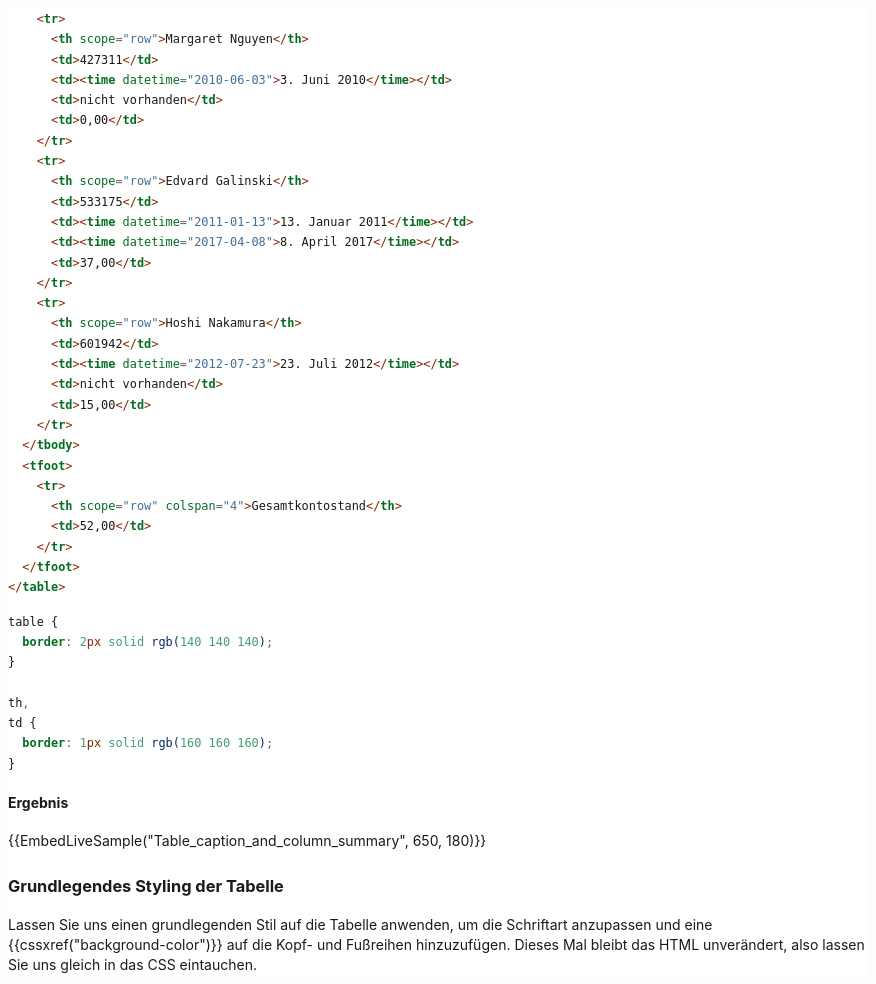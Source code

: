 ```html
    <tr>
      <th scope="row">Margaret Nguyen</th>
      <td>427311</td>
      <td><time datetime="2010-06-03">3. Juni 2010</time></td>
      <td>nicht vorhanden</td>
      <td>0,00</td>
    </tr>
    <tr>
      <th scope="row">Edvard Galinski</th>
      <td>533175</td>
      <td><time datetime="2011-01-13">13. Januar 2011</time></td>
      <td><time datetime="2017-04-08">8. April 2017</time></td>
      <td>37,00</td>
    </tr>
    <tr>
      <th scope="row">Hoshi Nakamura</th>
      <td>601942</td>
      <td><time datetime="2012-07-23">23. Juli 2012</time></td>
      <td>nicht vorhanden</td>
      <td>15,00</td>
    </tr>
  </tbody>
  <tfoot>
    <tr>
      <th scope="row" colspan="4">Gesamtkontostand</th>
      <td>52,00</td>
    </tr>
  </tfoot>
</table>
```

```css hidden
table {
  border: 2px solid rgb(140 140 140);
}

th,
td {
  border: 1px solid rgb(160 160 160);
}
```

#### Ergebnis

{{EmbedLiveSample("Table_caption_and_column_summary", 650, 180)}}

### Grundlegendes Styling der Tabelle

Lassen Sie uns einen grundlegenden Stil auf die Tabelle anwenden, um die Schriftart anzupassen und eine {{cssxref("background-color")}} auf die Kopf- und Fußreihen hinzuzufügen. Dieses Mal bleibt das HTML unverändert, also lassen Sie uns gleich in das CSS eintauchen.
